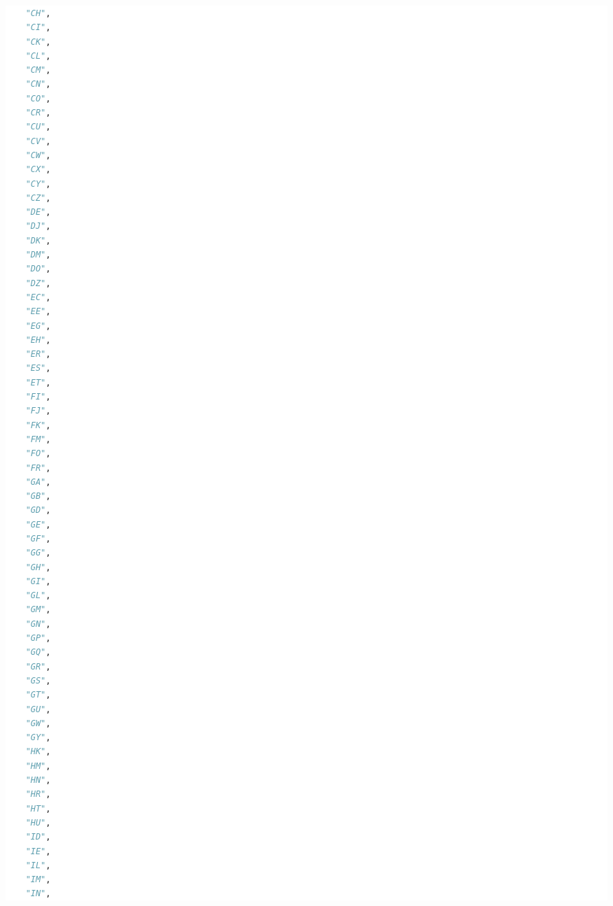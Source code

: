 ```python title="Definition"
    "CH",
    "CI",
    "CK",
    "CL",
    "CM",
    "CN",
    "CO",
    "CR",
    "CU",
    "CV",
    "CW",
    "CX",
    "CY",
    "CZ",
    "DE",
    "DJ",
    "DK",
    "DM",
    "DO",
    "DZ",
    "EC",
    "EE",
    "EG",
    "EH",
    "ER",
    "ES",
    "ET",
    "FI",
    "FJ",
    "FK",
    "FM",
    "FO",
    "FR",
    "GA",
    "GB",
    "GD",
    "GE",
    "GF",
    "GG",
    "GH",
    "GI",
    "GL",
    "GM",
    "GN",
    "GP",
    "GQ",
    "GR",
    "GS",
    "GT",
    "GU",
    "GW",
    "GY",
    "HK",
    "HM",
    "HN",
    "HR",
    "HT",
    "HU",
    "ID",
    "IE",
    "IL",
    "IM",
    "IN",
```